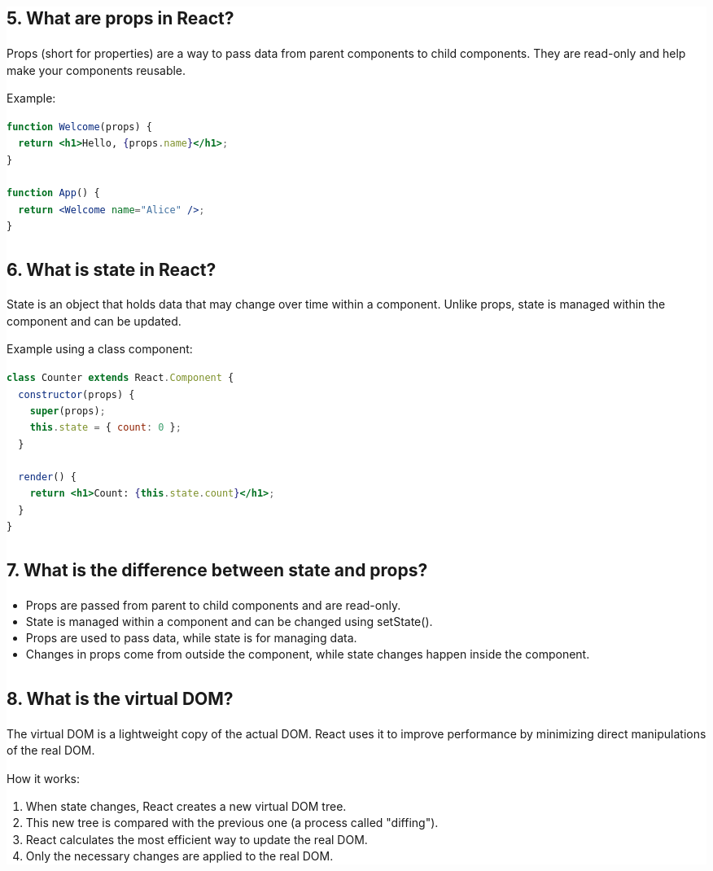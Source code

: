 ## 5. What are props in React?

Props (short for properties) are a way to pass data from parent components to child components. They are read-only and help make your components reusable.

Example:
```jsx
function Welcome(props) {
  return <h1>Hello, {props.name}</h1>;
}

function App() {
  return <Welcome name="Alice" />;
}
```

## 6. What is state in React?

State is an object that holds data that may change over time within a component. Unlike props, state is managed within the component and can be updated.

Example using a class component:
```jsx
class Counter extends React.Component {
  constructor(props) {
    super(props);
    this.state = { count: 0 };
  }

  render() {
    return <h1>Count: {this.state.count}</h1>;
  }
}
```

## 7. What is the difference between state and props?

- Props are passed from parent to child components and are read-only.
- State is managed within a component and can be changed using setState().
- Props are used to pass data, while state is for managing data.
- Changes in props come from outside the component, while state changes happen inside the component.

## 8. What is the virtual DOM?

The virtual DOM is a lightweight copy of the actual DOM. React uses it to improve performance by minimizing direct manipulations of the real DOM.

How it works:
1. When state changes, React creates a new virtual DOM tree.
2. This new tree is compared with the previous one (a process called "diffing").
3. React calculates the most efficient way to update the real DOM.
4. Only the necessary changes are applied to the real DOM.

